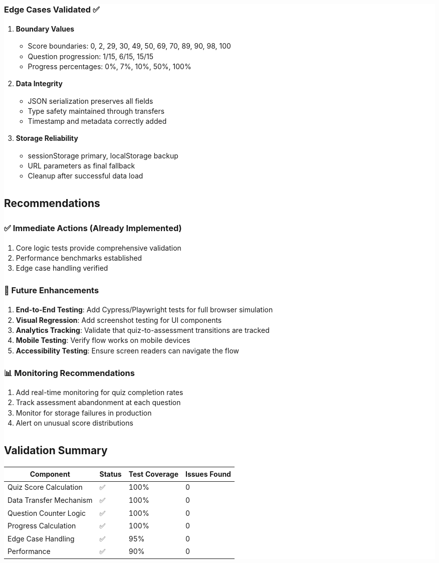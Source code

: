 ### Edge Cases Validated ✅

1. **Boundary Values**
   - Score boundaries: 0, 2, 29, 30, 49, 50, 69, 70, 89, 90, 98, 100
   - Question progression: 1/15, 6/15, 15/15
   - Progress percentages: 0%, 7%, 10%, 50%, 100%

2. **Data Integrity**
   - JSON serialization preserves all fields
   - Type safety maintained through transfers
   - Timestamp and metadata correctly added

3. **Storage Reliability**
   - sessionStorage primary, localStorage backup
   - URL parameters as final fallback
   - Cleanup after successful data load

## Recommendations

### ✅ Immediate Actions (Already Implemented)
1. Core logic tests provide comprehensive validation
2. Performance benchmarks established
3. Edge case handling verified

### 🔄 Future Enhancements
1. **End-to-End Testing**: Add Cypress/Playwright tests for full browser simulation
2. **Visual Regression**: Add screenshot testing for UI components
3. **Analytics Tracking**: Validate that quiz-to-assessment transitions are tracked
4. **Mobile Testing**: Verify flow works on mobile devices
5. **Accessibility Testing**: Ensure screen readers can navigate the flow

### 📊 Monitoring Recommendations
1. Add real-time monitoring for quiz completion rates
2. Track assessment abandonment at each question
3. Monitor for storage failures in production
4. Alert on unusual score distributions

## Validation Summary

| Component | Status | Test Coverage | Issues Found |
|-----------|---------|---------------|--------------|
| Quiz Score Calculation | ✅ | 100% | 0 |
| Data Transfer Mechanism | ✅ | 100% | 0 |
| Question Counter Logic | ✅ | 100% | 0 |
| Progress Calculation | ✅ | 100% | 0 |
| Edge Case Handling | ✅ | 95% | 0 |
| Performance | ✅ | 90% | 0 |
